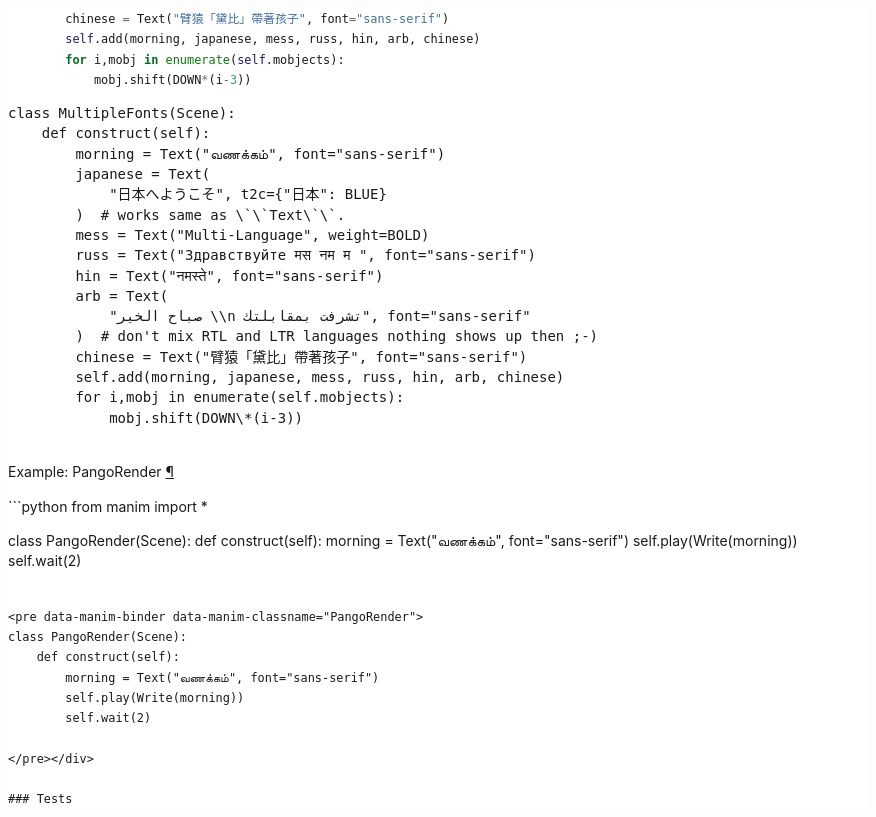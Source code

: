 ```python
        chinese = Text("臂猿「黛比」帶著孩子", font="sans-serif")
        self.add(morning, japanese, mess, russ, hin, arb, chinese)
        for i,mobj in enumerate(self.mobjects):
            mobj.shift(DOWN*(i-3))
```

<pre data-manim-binder data-manim-classname="MultipleFonts">
class MultipleFonts(Scene):
    def construct(self):
        morning = Text("வணக்கம்", font="sans-serif")
        japanese = Text(
            "日本へようこそ", t2c={"日本": BLUE}
        )  # works same as \`\`Text\`\`.
        mess = Text("Multi-Language", weight=BOLD)
        russ = Text("Здравствуйте मस नम म ", font="sans-serif")
        hin = Text("नमस्ते", font="sans-serif")
        arb = Text(
            "صباح الخير \\n تشرفت بمقابلتك", font="sans-serif"
        )  # don't mix RTL and LTR languages nothing shows up then ;-)
        chinese = Text("臂猿「黛比」帶著孩子", font="sans-serif")
        self.add(morning, japanese, mess, russ, hin, arb, chinese)
        for i,mobj in enumerate(self.mobjects):
            mobj.shift(DOWN\*(i-3))

</pre></div><div id="pangorender" class="admonition admonition-manim-example">
<p class="admonition-title">Example: PangoRender <a class="headerlink" href="#pangorender">¶</a></p><video
    class="manim-video"
    controls
    loop
    autoplay
    src="./PangoRender-1.mp4">
</video>
```python
from manim import *

class PangoRender(Scene):
    def construct(self):
        morning = Text("வணக்கம்", font="sans-serif")
        self.play(Write(morning))
        self.wait(2)
```

<pre data-manim-binder data-manim-classname="PangoRender">
class PangoRender(Scene):
    def construct(self):
        morning = Text("வணக்கம்", font="sans-serif")
        self.play(Write(morning))
        self.wait(2)

</pre></div>

### Tests
